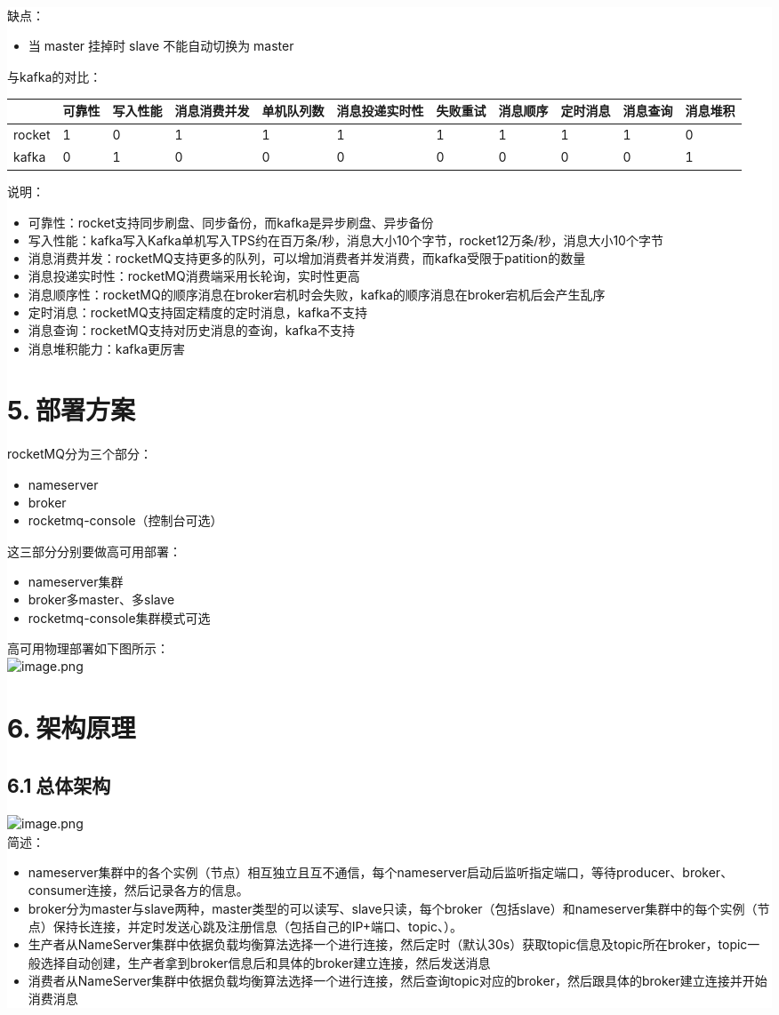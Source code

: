 缺点：

- 当 master 挂掉时 slave 不能自动切换为 master

与kafka的对比：

|  | 可靠性 | 写入性能 | 消息消费并发 | 单机队列数 | 消息投递实时性 | 失败重试 | 消息顺序 | 定时消息 | 消息查询 | 消息堆积 |
| --- | --- | --- | --- | --- | --- | --- | --- | --- | --- | --- |
| rocket | 1 | 0 | 1 | 1 | 1 | 1 | 1 | 1 | 1 | 0 |
| kafka | 0 | 1 | 0 | 0 | 0 | 0 | 0 | 0 | 0 | 1 |

说明：

- 可靠性：rocket支持同步刷盘、同步备份，而kafka是异步刷盘、异步备份
- 写入性能：kafka写入Kafka单机写入TPS约在百万条/秒，消息大小10个字节，rocket12万条/秒，消息大小10个字节
- 消息消费并发：rocketMQ支持更多的队列，可以增加消费者并发消费，而kafka受限于patition的数量
- 消息投递实时性：rocketMQ消费端采用长轮询，实时性更高
- 消息顺序性：rocketMQ的顺序消息在broker宕机时会失败，kafka的顺序消息在broker宕机后会产生乱序
- 定时消息：rocketMQ支持固定精度的定时消息，kafka不支持
- 消息查询：rocketMQ支持对历史消息的查询，kafka不支持
- 消息堆积能力：kafka更厉害

# 5. 部署方案
rocketMQ分为三个部分：

- nameserver
- broker
- rocketmq-console（控制台可选）

这三部分分别要做高可用部署：

- nameserver集群
- broker多master、多slave
- rocketmq-console集群模式可选

高可用物理部署如下图所示：<br />![image.png](https://cdn.nlark.com/yuque/0/2019/png/326949/1560409631883-c6405c38-1208-432a-a710-b71e686c5d2a.png#align=left&display=inline&height=349&name=image.png&originHeight=546&originWidth=1168&size=229885&status=done&width=746)




# 6. 架构原理

## 6.1 总体架构
![image.png](https://cdn.nlark.com/yuque/0/2019/png/326949/1560412017570-ef56e14f-0c77-4df7-bf08-ce34d5a0be40.png#align=left&display=inline&height=359&name=image.png&originHeight=720&originWidth=1496&size=148293&status=done&width=746)<br />简述：

- nameserver集群中的各个实例（节点）相互独立且互不通信，每个nameserver启动后监听指定端口，等待producer、broker、consumer连接，然后记录各方的信息。
- broker分为master与slave两种，master类型的可以读写、slave只读，每个broker（包括slave）和nameserver集群中的每个实例（节点）保持长连接，并定时发送心跳及注册信息（包括自己的IP+端口、topic、）。
- 生产者从NameServer集群中依据负载均衡算法选择一个进行连接，然后定时（默认30s）获取topic信息及topic所在broker，topic一般选择自动创建，生产者拿到broker信息后和具体的broker建立连接，然后发送消息
- 消费者从NameServer集群中依据负载均衡算法选择一个进行连接，然后查询topic对应的broker，然后跟具体的broker建立连接并开始消费消息
